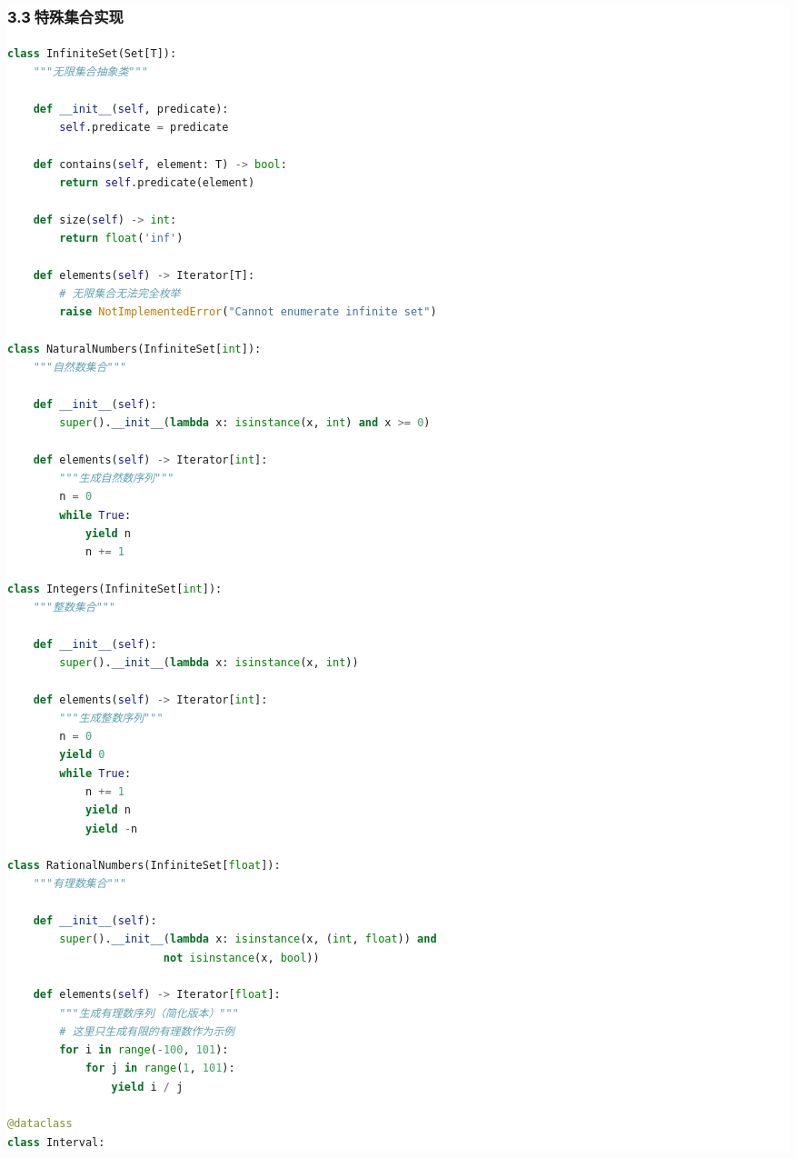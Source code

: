 
### 3.3 特殊集合实现

```python
class InfiniteSet(Set[T]):
    """无限集合抽象类"""
    
    def __init__(self, predicate):
        self.predicate = predicate
    
    def contains(self, element: T) -> bool:
        return self.predicate(element)
    
    def size(self) -> int:
        return float('inf')
    
    def elements(self) -> Iterator[T]:
        # 无限集合无法完全枚举
        raise NotImplementedError("Cannot enumerate infinite set")

class NaturalNumbers(InfiniteSet[int]):
    """自然数集合"""
    
    def __init__(self):
        super().__init__(lambda x: isinstance(x, int) and x >= 0)
    
    def elements(self) -> Iterator[int]:
        """生成自然数序列"""
        n = 0
        while True:
            yield n
            n += 1

class Integers(InfiniteSet[int]):
    """整数集合"""
    
    def __init__(self):
        super().__init__(lambda x: isinstance(x, int))
    
    def elements(self) -> Iterator[int]:
        """生成整数序列"""
        n = 0
        yield 0
        while True:
            n += 1
            yield n
            yield -n

class RationalNumbers(InfiniteSet[float]):
    """有理数集合"""
    
    def __init__(self):
        super().__init__(lambda x: isinstance(x, (int, float)) and 
                        not isinstance(x, bool))
    
    def elements(self) -> Iterator[float]:
        """生成有理数序列（简化版本）"""
        # 这里只生成有限的有理数作为示例
        for i in range(-100, 101):
            for j in range(1, 101):
                yield i / j

@dataclass
class Interval:
```